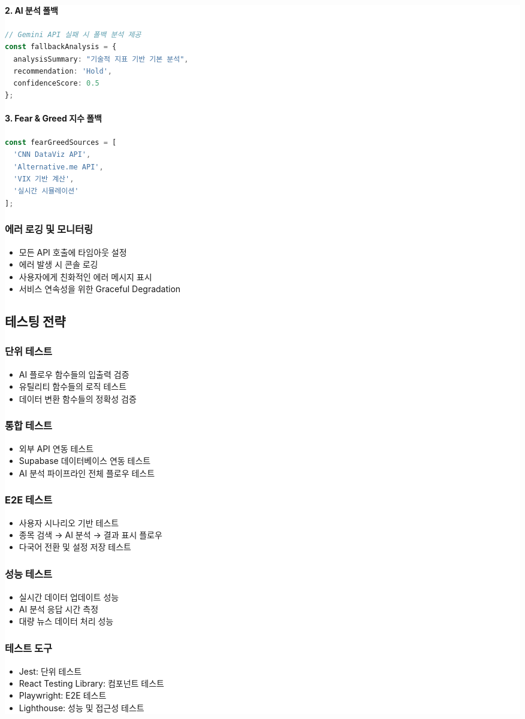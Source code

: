 #### 2. AI 분석 폴백
```typescript
// Gemini API 실패 시 폴백 분석 제공
const fallbackAnalysis = {
  analysisSummary: "기술적 지표 기반 기본 분석",
  recommendation: 'Hold',
  confidenceScore: 0.5
};
```

#### 3. Fear & Greed 지수 폴백
```typescript
const fearGreedSources = [
  'CNN DataViz API',
  'Alternative.me API', 
  'VIX 기반 계산',
  '실시간 시뮬레이션'
];
```

### 에러 로깅 및 모니터링

- 모든 API 호출에 타임아웃 설정
- 에러 발생 시 콘솔 로깅
- 사용자에게 친화적인 에러 메시지 표시
- 서비스 연속성을 위한 Graceful Degradation

## 테스팅 전략

### 단위 테스트
- AI 플로우 함수들의 입출력 검증
- 유틸리티 함수들의 로직 테스트
- 데이터 변환 함수들의 정확성 검증

### 통합 테스트
- 외부 API 연동 테스트
- Supabase 데이터베이스 연동 테스트
- AI 분석 파이프라인 전체 플로우 테스트

### E2E 테스트
- 사용자 시나리오 기반 테스트
- 종목 검색 → AI 분석 → 결과 표시 플로우
- 다국어 전환 및 설정 저장 테스트

### 성능 테스트
- 실시간 데이터 업데이트 성능
- AI 분석 응답 시간 측정
- 대량 뉴스 데이터 처리 성능

### 테스트 도구
- Jest: 단위 테스트
- React Testing Library: 컴포넌트 테스트
- Playwright: E2E 테스트
- Lighthouse: 성능 및 접근성 테스트

